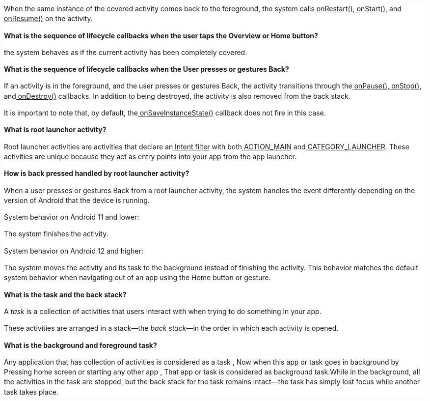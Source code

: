 When the same instance of the covered activity comes back to the foreground, the system calls[ onRestart()](https://developer.android.com/reference/android/app/Activity#onRestart()),[ onStart()](https://developer.android.com/reference/android/app/Activity#onStart()), and[ onResume()](https://developer.android.com/reference/android/app/Activity#onResume()) on the activity.

**What is the sequence of lifecycle callbacks when the user taps the Overview or Home button?**

the system behaves as if the current activity has been completely covered.

**What is the sequence of lifecycle callbacks when the User presses or gestures Back?**

If an activity is in the foreground, and the user presses or gestures Back, the activity transitions through the[ onPause()](https://developer.android.com/reference/android/app/Activity#onPause()),[ onStop()](https://developer.android.com/reference/android/app/Activity#onStop()), and[ onDestroy()](https://developer.android.com/reference/android/app/Activity#onDestroy()) callbacks. In addition to being destroyed, the activity is also removed from the back stack.

It is important to note that, by default, the[ onSaveInstanceState()](https://developer.android.com/reference/android/app/Activity#onSaveInstanceState(android.os.Bundle)) callback does not fire in this case.

**What is root launcher activity?**

Root launcher activities are activities that declare an[ Intent filter](https://developer.android.com/reference/android/content/IntentFilter) with both[ ACTION_MAIN](https://developer.android.com/reference/android/content/Intent#ACTION_MAIN) and[ CATEGORY_LAUNCHER](https://developer.android.com/reference/android/content/Intent#CATEGORY_LAUNCHER). These activities are unique because they act as entry points into your app from the app launcher.

**How is back pressed handled by root launcher activity?**

When a user presses or gestures Back from a root launcher activity, the system handles the event differently depending on the version of Android that the device is running.

System behavior on Android 11 and lower:

The system finishes the activity.

System behavior on Android 12 and higher:

The system moves the activity and its task to the background instead of finishing the activity. This behavior matches the default system behavior when navigating out of an app using the Home button or gesture.

**What is the task and the back stack?**

A _task_ is a collection of activities that users interact with when trying to do something in your app.

These activities are arranged in a stack—the _back stack_—in the order in which each activity is opened.

**What is the background and foreground task?**

Any application that has collection of activities is considered as a task , Now when this app or task goes in background by Pressing home screen or starting any other app , That app or task is considered as background task.While in the background, all the activities in the task are stopped, but the back stack for the task remains intact—the task has simply lost focus while another task takes place.
